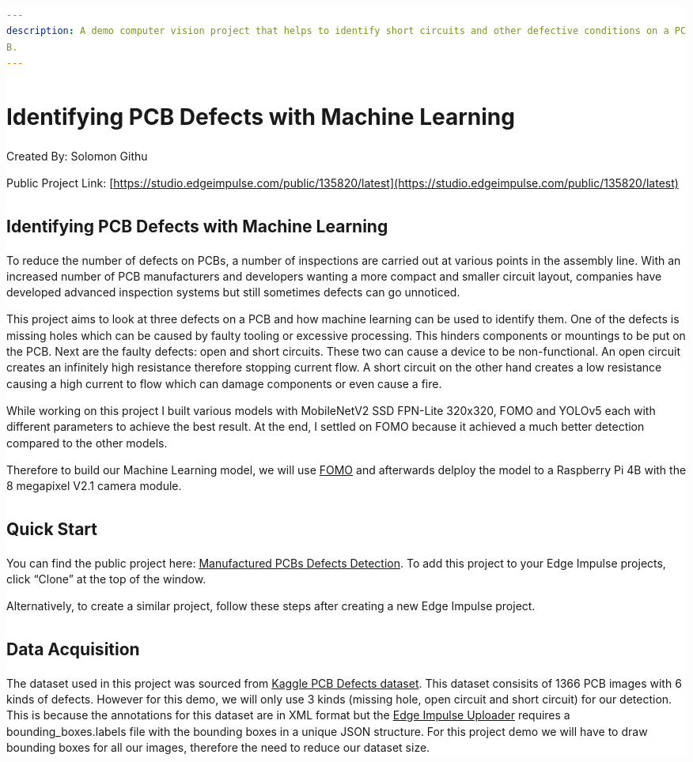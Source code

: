 ```yaml
---
description: A demo computer vision project that helps to identify short circuits and other defective conditions on a PCB.
---
```


# Identifying PCB Defects with Machine Learning 

Created By:
Solomon Githu 

Public Project Link:
[https://studio.edgeimpulse.com/public/135820/latest](https://studio.edgeimpulse.com/public/135820/latest)

## Identifying PCB Defects with Machine Learning

To reduce the number of defects on PCBs, a number of inspections are carried out at various points in the assembly line. With an increased number of PCB manufacturers and developers wanting a more compact and smaller circuit layout, companies have developed advanced inspection systems but still sometimes defects can go unnoticed. 

This project aims to look at three defects on a PCB and how machine learning can be used to identify them. One of the defects is missing holes which can be caused by faulty tooling or excessive processing. This hinders components or mountings to be put on the PCB. Next are the faulty defects: open and short circuits. These two can cause a device to be non-functional. An open circuit creates an infinitely high resistance therefore stopping current flow. A short circuit on the other hand creates a low resistance causing a high current to flow which can damage components or even cause a fire. 

While working on this project I built various models with MobileNetV2 SSD FPN-Lite 320x320, FOMO and YOLOv5 each with different parameters to achieve the best result. At the end, I settled on FOMO because it achieved a much better detection compared to the other models.

Therefore to build our Machine Learning model, we will use [FOMO](https://docs.edgeimpulse.com/docs/edge-impulse-studio/learning-blocks/object-detection/fomo-object-detection-for-constrained-devices) and afterwards delploy the model to a Raspberry Pi 4B with the 8 megapixel V2.1 camera module.

## Quick Start

You can find the public project here:  [Manufactured PCBs Defects Detection](https://studio.edgeimpulse.com/public/135820/latest).  To add this project to your Edge Impulse projects, click “Clone”  at the top of the window. 

Alternatively, to create a similar project, follow these steps after creating a new Edge Impulse project.

## Data Acquisition

The dataset used in this project was sourced from [Kaggle PCB Defects dataset](https://www.kaggle.com/datasets/akhatova/pcb-defects). This dataset consisits of 1366 PCB images with 6 kinds of defects. However for this demo, we will only use 3 kinds (missing hole, open circuit and short circuit) for our detection. This is because the annotations for this dataset are in XML format but the [Edge Impulse Uploader](https://docs.edgeimpulse.com/docs/edge-impulse-cli/cli-uploader#bounding-boxes) requires a bounding_boxes.labels file with the bounding boxes in a unique JSON structure. For this project demo we will have to draw bounding boxes for all our images, therefore the need to reduce our dataset size.
